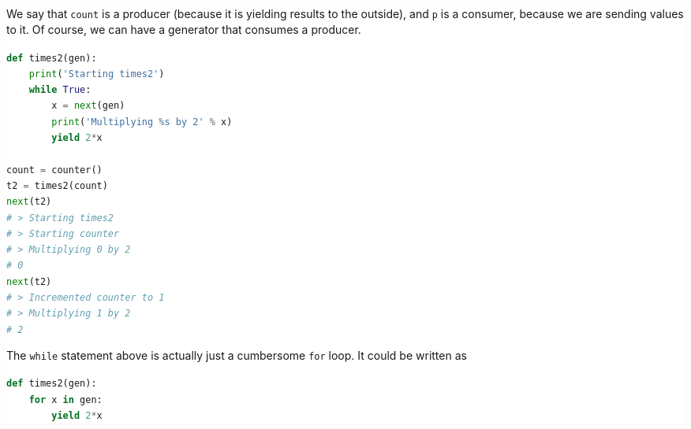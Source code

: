 We say that `count` is a producer (because it is yielding results to the
outside), and `p` is a consumer, because we are sending values to it. Of
course, we can have a generator that consumes a producer.

```python
def times2(gen):
    print('Starting times2')
    while True:
        x = next(gen)
        print('Multiplying %s by 2' % x)
        yield 2*x

count = counter()
t2 = times2(count)
next(t2)
# > Starting times2
# > Starting counter
# > Multiplying 0 by 2
# 0
next(t2)
# > Incremented counter to 1
# > Multiplying 1 by 2
# 2
```

The `while` statement above is actually just a cumbersome `for` loop. It
could be written as

```python
def times2(gen):
    for x in gen:
        yield 2*x
```

[tutorial1]:  https://www.jeffknupp.com/blog/2013/04/07/improve-your-python-yield-and-generators-explained/
[script]: /generators2.py
